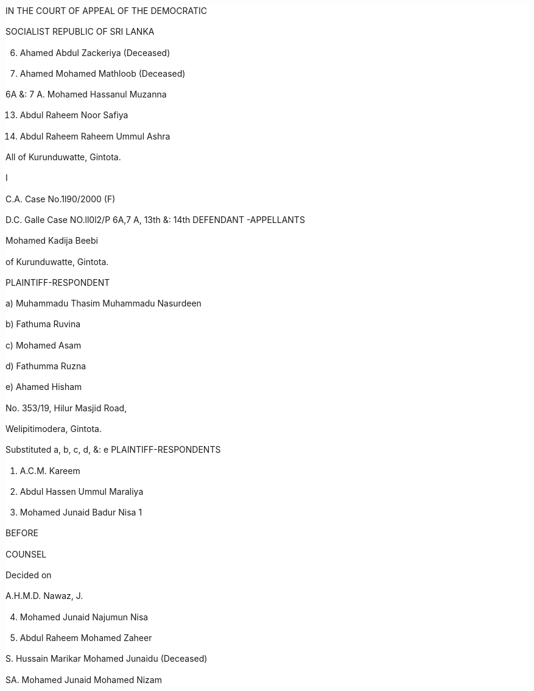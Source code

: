 IN THE COURT OF APPEAL OF THE DEMOCRATIC

SOCIALIST REPUBLIC OF SRI LANKA

6. Ahamed Abdul Zackeriya (Deceased)

7. Ahamed Mohamed Mathloob (Deceased)

6A &: 7 A. Mohamed Hassanul Muzanna

13. Abdul Raheem Noor Safiya

14. Abdul Raheem Raheem Ummul Ashra

All of Kurunduwatte, Gintota.

I

C.A. Case No.1l90/2000 (F)

D.C. Galle Case NO.ll0l2/P 6A,7 A, 13th &: 14th DEFENDANT -APPELLANTS

Mohamed Kadija Beebi

of Kurunduwatte, Gintota.

PLAINTIFF-RESPONDENT

a) Muhammadu Thasim Muhammadu Nasurdeen

b) Fathuma Ruvina

c) Mohamed Asam

d) Fathumma Ruzna

e) Ahamed Hisham

No. 353/19, Hilur Masjid Road,

Welipitimodera, Gintota.

Substituted a, b, c, d, &: e PLAINTIFF-RESPONDENTS

1. A.C.M. Kareem

2. Abdul Hassen Ummul Maraliya

3. Mohamed Junaid Badur Nisa 1

BEFORE

COUNSEL

Decided on

A.H.M.D. Nawaz, J.

4. Mohamed Junaid Najumun Nisa

5. Abdul Raheem Mohamed Zaheer

S. Hussain Marikar Mohamed Junaidu (Deceased)

SA. Mohamed Junaid Mohamed Nizam
